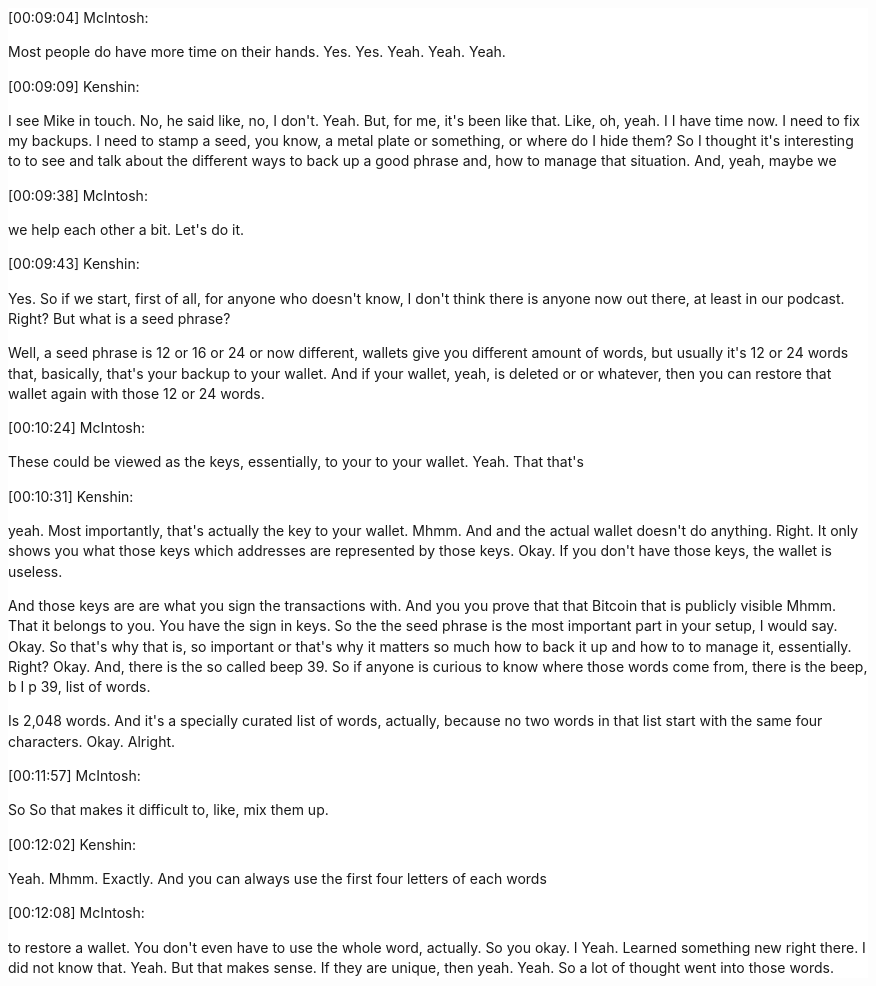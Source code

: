 

[00:09:04] McIntosh:

Most people do have more time on their hands. Yes. Yes. Yeah. Yeah. Yeah. 

[00:09:09] Kenshin:

I see Mike in touch. No, he said like, no, I don't. Yeah. But, for me, it's been like that. Like, oh, yeah. I I have time now. I need to fix my backups. I need to stamp a seed, you know, a metal plate or something, or where do I hide them? So I thought it's interesting to to see and talk about the different ways to back up a good phrase and, how to manage that situation. And, yeah, maybe we 

[00:09:38] McIntosh:

we help each other a bit. Let's do it. 

[00:09:43] Kenshin:

Yes. So if we start, first of all, for anyone who doesn't know, I don't think there is anyone now out there, at least in our podcast. Right? But what is a seed phrase? 

Well, a seed phrase is 12 or 16 or 24 or now different, wallets give you different amount of words, but usually it's 12 or 24 words that, basically, that's your backup to your wallet. And if your wallet, yeah, is deleted or or whatever, then you can restore that wallet again with those 12 or 24 words. 

[00:10:24] McIntosh:

These could be viewed as the keys, essentially, to your to your wallet. Yeah. That that's 

[00:10:31] Kenshin:

yeah. Most importantly, that's actually the key to your wallet. Mhmm. And and the actual wallet doesn't do anything. Right. It only shows you what those keys which addresses are represented by those keys. Okay. If you don't have those keys, the wallet is useless. 

And those keys are are what you sign the transactions with. And you you prove that that Bitcoin that is publicly visible Mhmm. That it belongs to you. You have the sign in keys. So the the seed phrase is the most important part in your setup, I would say. Okay. So that's why that is, so important or that's why it matters so much how to back it up and how to to manage it, essentially. Right? Okay. And, there is the so called beep 39. So if anyone is curious to know where those words come from, there is the beep, b I p 39, list of words. 

Is 2,048 words. And it's a specially curated list of words, actually, because no two words in that list start with the same four characters. Okay. Alright. 

[00:11:57] McIntosh:

So So that makes it difficult to, like, mix them up. 

[00:12:02] Kenshin:

Yeah. Mhmm. Exactly. And you can always use the first four letters of each words 

[00:12:08] McIntosh:

to restore a wallet. You don't even have to use the whole word, actually. So you okay. I Yeah. Learned something new right there. I did not know that. Yeah. But that makes sense. If they are unique, then yeah. Yeah. So a lot of thought went into those words. 
